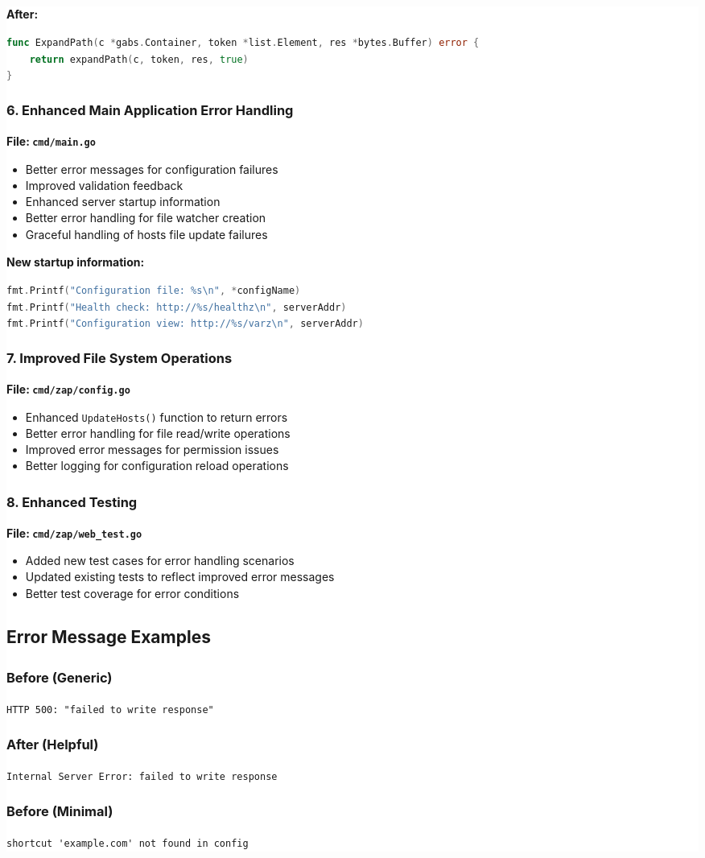**After:**
```go
func ExpandPath(c *gabs.Container, token *list.Element, res *bytes.Buffer) error {
    return expandPath(c, token, res, true)
}
```

### 6. Enhanced Main Application Error Handling

**File: `cmd/main.go`**
- Better error messages for configuration failures
- Improved validation feedback
- Enhanced server startup information
- Better error handling for file watcher creation
- Graceful handling of hosts file update failures

**New startup information:**
```go
fmt.Printf("Configuration file: %s\n", *configName)
fmt.Printf("Health check: http://%s/healthz\n", serverAddr)
fmt.Printf("Configuration view: http://%s/varz\n", serverAddr)
```

### 7. Improved File System Operations

**File: `cmd/zap/config.go`**
- Enhanced `UpdateHosts()` function to return errors
- Better error handling for file read/write operations
- Improved error messages for permission issues
- Better logging for configuration reload operations

### 8. Enhanced Testing

**File: `cmd/zap/web_test.go`**
- Added new test cases for error handling scenarios
- Updated existing tests to reflect improved error messages
- Better test coverage for error conditions

## Error Message Examples

### Before (Generic)
```
HTTP 500: "failed to write response"
```

### After (Helpful)
```
Internal Server Error: failed to write response
```

### Before (Minimal)
```
shortcut 'example.com' not found in config
```
